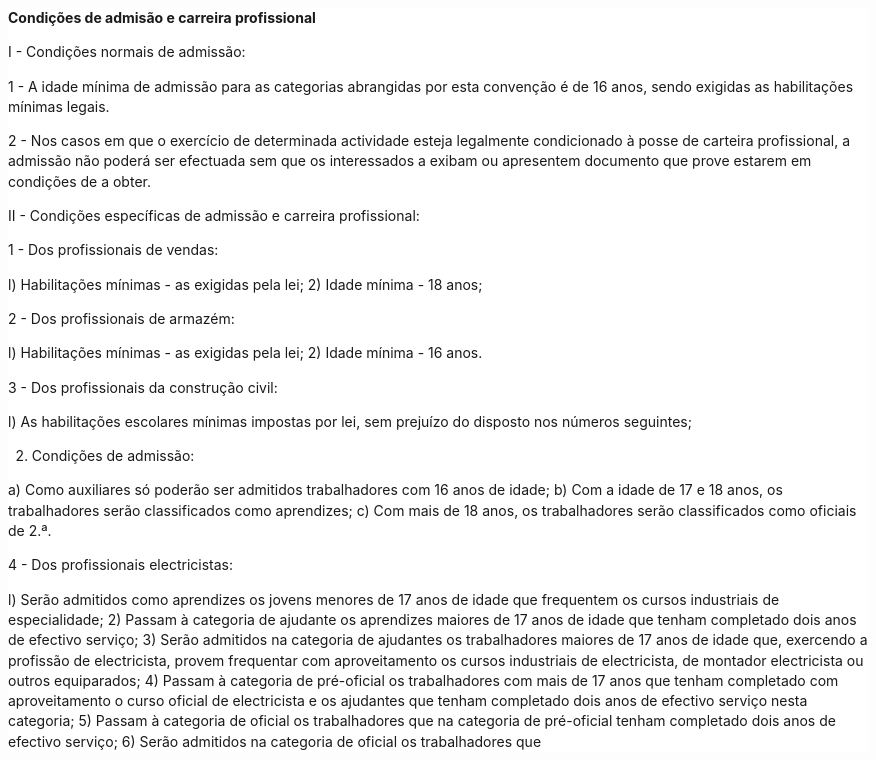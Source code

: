 
**Condições de admisão e carreira profissional**


I - Condições normais de admissão:


1 - A idade mínima de admissão para as categorias
abrangidas por esta convenção é de 16 anos, sendo exigidas
as habilitações mínimas legais.


2 - Nos casos em que o exercício de determinada
actividade esteja legalmente condicionado à posse de
carteira profissional, a admissão não poderá ser efectuada
sem que os interessados a exibam ou apresentem documento
que prove estarem em condições de a obter.


II - Condições específicas de admissão e carreira
profissional:


1 - Dos profissionais de vendas:


l) Habilitações mínimas - as exigidas pela lei;
2) Idade mínima - 18 anos;


2 - Dos profissionais de armazém:


l) Habilitações mínimas - as exigidas pela lei;
2) Idade mínima - 16 anos.


3 - Dos profissionais da construção civil:


l) As habilitações escolares mínimas impostas por lei, sem
prejuízo do disposto nos números seguintes;


2) Condições de admissão:


a) Como auxiliares só poderão ser admitidos trabalhadores
com 16 anos de idade;
b) Com a idade de 17 e 18 anos, os trabalhadores serão
classificados como aprendizes;
c) Com mais de 18 anos, os trabalhadores serão classificados
como oficiais de 2.ª.


4 - Dos profissionais electricistas:


l) Serão admitidos como aprendizes os jovens menores de 17
anos de idade que frequentem os cursos industriais de
especialidade;
2) Passam à categoria de ajudante os aprendizes maiores de 17
anos de idade que tenham completado dois anos de efectivo
serviço;
3) Serão admitidos na categoria de ajudantes os trabalhadores
maiores de 17 anos de idade que, exercendo a profissão de
electricista, provem frequentar com aproveitamento os
cursos industriais de electricista, de montador electricista ou
outros equiparados;
4) Passam à categoria de pré-oficial os trabalhadores com mais
de 17 anos que tenham completado com aproveitamento o
curso oficial de electricista e os ajudantes que tenham
completado dois anos de efectivo serviço nesta categoria;
5) Passam à categoria de oficial os trabalhadores que na
categoria de pré-oficial tenham completado dois anos de
efectivo serviço;
6) Serão admitidos na categoria de oficial os trabalhadores que